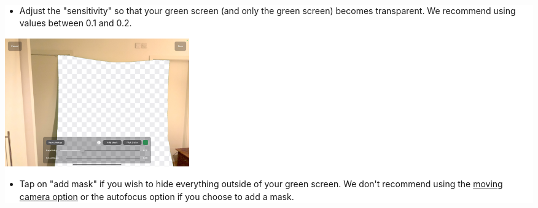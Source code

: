  * Adjust the "sensitivity" so that your green screen (and only the green screen) becomes transparent. We recommend using values between 0.1 and 0.2.
 
<img src="Images/instructions/green_screen_4.jpg" width="300" />

<a name="mask"></a>

 * Tap on "add mask" if you wish to hide everything outside of your green screen. We don't recommend using the [moving camera option](#moving-camera) or the autofocus option if you choose to add a mask.
